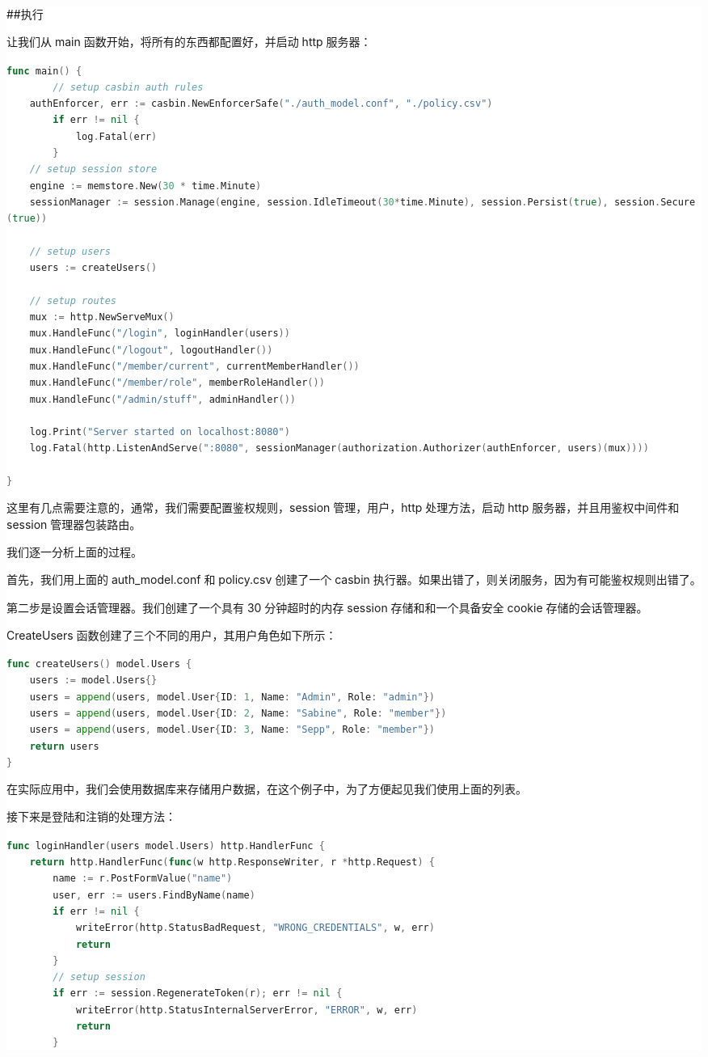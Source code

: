 ##执行

让我们从 main 函数开始，将所有的东西都配置好，并启动 http 服务器：
```go
func main() {
		// setup casbin auth rules
	authEnforcer, err := casbin.NewEnforcerSafe("./auth_model.conf", "./policy.csv")
		if err != nil {
		    log.Fatal(err)
		}
	// setup session store
	engine := memstore.New(30 * time.Minute)
	sessionManager := session.Manage(engine, session.IdleTimeout(30*time.Minute), session.Persist(true), session.Secure(true))
	
	// setup users
	users := createUsers()
	
	// setup routes
	mux := http.NewServeMux()
	mux.HandleFunc("/login", loginHandler(users))
	mux.HandleFunc("/logout", logoutHandler())
	mux.HandleFunc("/member/current", currentMemberHandler())
	mux.HandleFunc("/member/role", memberRoleHandler())
	mux.HandleFunc("/admin/stuff", adminHandler())
	
	log.Print("Server started on localhost:8080")
	log.Fatal(http.ListenAndServe(":8080", sessionManager(authorization.Authorizer(authEnforcer, users)(mux))))

}
```
这里有几点需要注意的，通常，我们需要配置鉴权规则，session 管理，用户，http 处理方法，启动 http 服务器，并且用鉴权中间件和 session 管理器包装路由。

我们逐一分析上面的过程。

首先，我们用上面的 auth_model.conf 和 policy.csv 创建了一个 casbin 执行器。如果出错了，则关闭服务，因为有可能鉴权规则出错了。

第二步是设置会话管理器。我们创建了一个具有 30 分钟超时的内存 session 存储和和一个具备安全 cookie 存储的会话管理器。

CreateUsers 函数创建了三个不同的用户，其用户角色如下所示：
```go
func createUsers() model.Users {
	users := model.Users{}
	users = append(users, model.User{ID: 1, Name: "Admin", Role: "admin"})
	users = append(users, model.User{ID: 2, Name: "Sabine", Role: "member"})
	users = append(users, model.User{ID: 3, Name: "Sepp", Role: "member"})
	return users
}
```
在实际应用中，我们会使用数据库来存储用户数据，在这个例子中，为了方便起见我们使用上面的列表。

接下来是登陆和注销的处理方法：
```go
func loginHandler(users model.Users) http.HandlerFunc {
	return http.HandlerFunc(func(w http.ResponseWriter, r *http.Request) {
	    name := r.PostFormValue("name")
	    user, err := users.FindByName(name)
	    if err != nil {
	        writeError(http.StatusBadRequest, "WRONG_CREDENTIALS", w, err)
	        return
	    }
	    // setup session
	    if err := session.RegenerateToken(r); err != nil {
	        writeError(http.StatusInternalServerError, "ERROR", w, err)
	        return
	    }
```